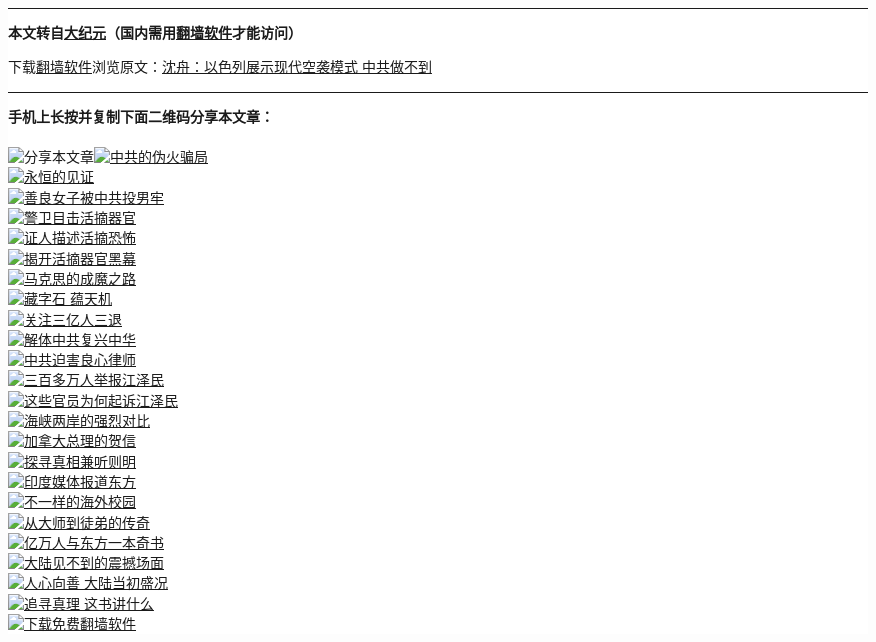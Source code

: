 <hr>
<strong>本文转自<a href="https://www.epochtimes.com">大纪元</a>（国内需用<a href="https://github.com/1992513/www/blob/master/README.md#8">翻墙软件</a>才能访问）</strong><p>下载<a href="https://github.com/1992513/www/blob/master/README.md#8">翻墙软件</a>浏览原文：<a href="https://www.epochtimes.com/gb/24/10/13/n14349544.htm">沈舟：以色列展示现代空袭模式 中共做不到</a></p><hr>
<strong>手机上长按并复制下面二维码分享本文章：</strong><br><br><img src="https://quickchart.io/qr?size=256&text=https://github.com/1992513/djy/blob/master/gb/24/10/13/n14349544.md%231" title="分享本文章"></td><td VALIGN=TOP><a href="https://github.com/1992513/djy/blob/master/gb/16/1/21/n4622075.md?dfh#1" target="_blank"><img src="https://raw.githubusercontent.com/1992513/djy/master/gb/300/wei-f1.jpg" title="中共的伪火骗局"  alt="中共的伪火骗局"></a><br><a href="https://github.com/1992513/www/blob/master/README.md?dfh#9" target="_blank"><img src="https://raw.githubusercontent.com/1992513/djy/master/gb/300/yong-h.jpg" title="永恒的见证"  alt="永恒的见证"></a><br><a href="https://github.com/1992513/djy/blob/master/gb/13/9/29/n3974789.md?dfh#1" target="_blank"><img src="https://raw.githubusercontent.com/1992513/djy/master/gb/300/shang-lnz.jpg" title="善良女子被中共投男牢"  alt="善良女子被中共投男牢"></a><br><a href="https://github.com/1992513/djy/blob/master/gb/16/3/16/n4663449.md?dfh#1" target="_blank"><img src="https://raw.githubusercontent.com/1992513/djy/master/gb/300/huo-z3.jpg" title="警卫目击活摘器官"  alt="警卫目击活摘器官"></a><br><a href="https://github.com/1992513/djy/blob/master/gb/16/8/7/n8177641.md?dfh#1" target="_blank"><img src="https://raw.githubusercontent.com/1992513/djy/master/gb/300/huo-z4.jpg" title="证人描述活摘恐怖"  alt="证人描述活摘恐怖"></a><br><a href="https://github.com/1992513/djy/blob/master/gb/10/4/19/n2881569.md?dfh#1" target="_blank"><img src="https://raw.githubusercontent.com/1992513/djy/master/gb/300/huo-z1.jpg" title="揭开活摘器官黑幕"  alt="揭开活摘器官黑幕"></a><br><a href="https://github.com/1992513/djy/blob/master/gb/10/11/7/n3077476.md?dfh#1" target="_blank"><img src="https://raw.githubusercontent.com/1992513/djy/master/gb/300/ma-ks.jpg" title="马克思的成魔之路"  alt="马克思的成魔之路"></a><br><a href="https://github.com/1992513/djy/blob/master/gb/14/6/9/n4173977.md?dfh#1" target="_blank"><img src="https://raw.githubusercontent.com/1992513/djy/master/gb/300/chang-zs.jpg" title="藏字石 蕴天机"  alt="藏字石 蕴天机"></a><br><a href="https://github.com/1992513/djy/blob/master/gb/18/5/10/n10381511.md?dfh#1" target="_blank"><img src="https://raw.githubusercontent.com/1992513/djy/master/gb/300/st1.jpg" title="关注三亿人三退"  alt="关注三亿人三退"></a><br><a href="https://github.com/1992513/djy/blob/master/gb/18/3/21/n10237682.md?dfh#1" target="_blank"><img src="https://raw.githubusercontent.com/1992513/djy/master/gb/300/jie-t.jpg" title="解体中共复兴中华"  alt="解体中共复兴中华"></a><br><a href="https://github.com/1992513/djy/blob/master/gb/9/2/9/n2422991.md?dfh#1" target="_blank"><img src="https://raw.githubusercontent.com/1992513/djy/master/gb/300/gao-zs.jpg" title="中共迫害良心律师"  alt="中共迫害良心律师"></a><br><a href="https://github.com/1992513/djy/blob/master/gb/18/12/9/n10900044.md?dfh#1" target="_blank"><img src="https://raw.githubusercontent.com/1992513/djy/master/gb/300/sj1.jpg" title="三百多万人举报江泽民"  alt="三百多万人举报江泽民"></a><br><a href="https://github.com/1992513/djy/blob/master/gb/18/8/28/n10672014.md?dfh#1" target="_blank"><img src="https://raw.githubusercontent.com/1992513/djy/master/gb/300/sj2.jpg" title="这些官员为何起诉江泽民"  alt="这些官员为何起诉江泽民"></a><br><a href="https://github.com/1992513/djy/blob/master/gb/8/12/18/n2367165.md?dfh#1" target="_blank"><img src="https://raw.githubusercontent.com/1992513/djy/master/gb/300/liangan.jpg" title="海峡两岸的强烈对比"  alt="海峡两岸的强烈对比"></a><br><a href="https://github.com/1992513/djy/blob/master/gb/15/12/10/n4593139.md?dfh#1" target="_blank"><img src="https://raw.githubusercontent.com/1992513/djy/master/gb/300/jia-ndzl.jpg" title="加拿大总理的贺信"  alt="加拿大总理的贺信"></a><br><a href="https://github.com/1992513/djy/blob/master/gb/11/6/17/n3289382.md?dfh#1" target="_blank"><img src="https://raw.githubusercontent.com/1992513/djy/master/gb/300/xiao-wd.jpg" title="探寻真相兼听则明"  alt="探寻真相兼听则明"></a><br><a href="https://github.com/1992513/djy/blob/master/gb/18/10/27/n10812623.md?dfh#1" target="_blank"><img src="https://raw.githubusercontent.com/1992513/djy/master/gb/300/yindu.jpg" title="印度媒体报道东方"  alt="印度媒体报道东方"></a><br><a href="https://github.com/1992513/djy/blob/master/gb/18/6/9/n10469652.md?dfh#1" target="_blank"><img src="https://raw.githubusercontent.com/1992513/djy/master/gb/300/xie-j.jpg" title="不一样的海外校园"  alt="不一样的海外校园"></a><br><a href="https://github.com/1992513/djy/blob/master/gb/7/4/5/n1669415.md?dfh#1" target="_blank"><img src="https://raw.githubusercontent.com/1992513/djy/master/gb/300/li-up.jpg" title="从大师到徒弟的传奇"  alt="从大师到徒弟的传奇"></a><br><a href="https://github.com/1992513/djy/blob/master/gb/17/5/26/n9191512.md?dfh#1" target="_blank"><img src="https://raw.githubusercontent.com/1992513/djy/master/gb/300/zfl2.jpg" title="亿万人与东方一本奇书"  alt="亿万人与东方一本奇书"></a><br><a href="https://github.com/1992513/djy/blob/master/gb/13/11/27/n4020290.md?dfh#1" target="_blank"><img src="https://raw.githubusercontent.com/1992513/djy/master/gb/300/zhen-h.jpg" title="大陆见不到的震撼场面"  alt="大陆见不到的震撼场面"></a><br><a href="https://github.com/1992513/djy/blob/master/gb/15/7/17/n4482910.md?dfh#1" target="_blank"><img src="https://raw.githubusercontent.com/1992513/djy/master/gb/300/dalu-sk.jpg" title="人心向善 大陆当初盛况"  alt="人心向善 大陆当初盛况"></a><br><a href="https://github.com/1992513/djy/blob/master/gb/19/1/5/n10955468.md?dfh#1" target="_blank"><img src="https://raw.githubusercontent.com/1992513/djy/master/gb/300/zfl1.jpg" title="追寻真理 这书讲什么"  alt="追寻真理 这书讲什么"></a><br><a href="https://github.com/1992513/www/blob/master/README.md?dfh#1" target="_blank"><img src="https://raw.githubusercontent.com/1992513/djy/master/gb/300/fq1.jpg" title="下载免费翻墙软件"  alt="下载免费翻墙软件"></a><br></td></tr></table>
